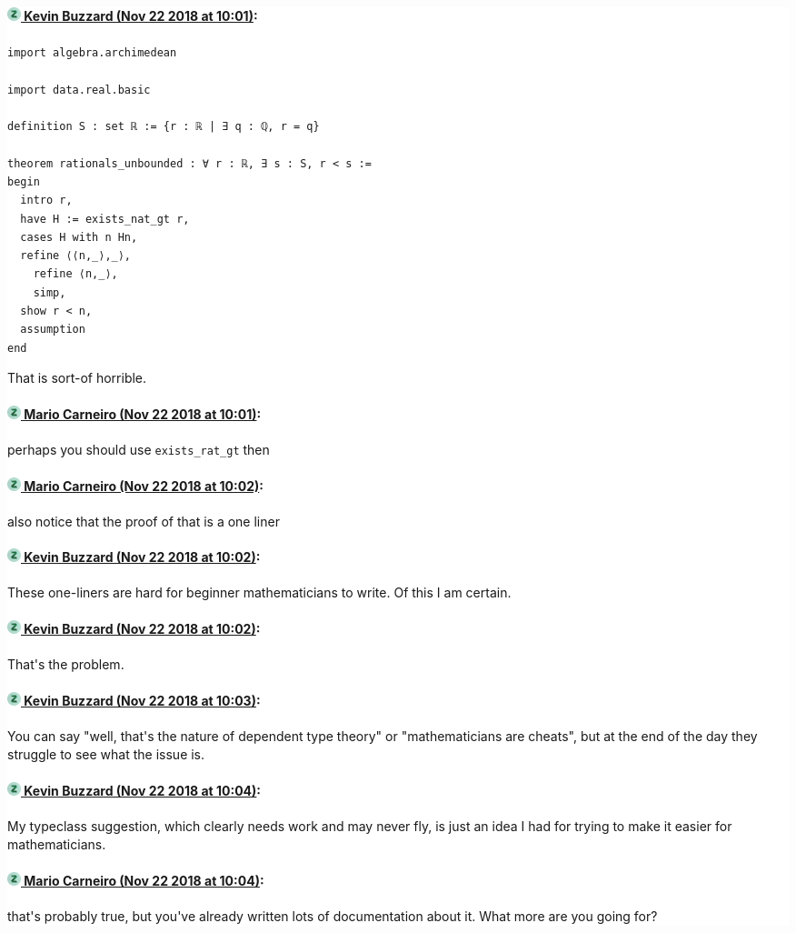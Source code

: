 #### [![Click to go to Zulip](../../assets/img/zulip2.png) Kevin Buzzard (Nov 22 2018 at 10:01)](https://leanprover.zulipchat.com/#narrow/stream/113489-new%20members/topic/inequality%20golf%20request/near/148162507):
```lean
import algebra.archimedean

import data.real.basic

definition S : set ℝ := {r : ℝ | ∃ q : ℚ, r = q}

theorem rationals_unbounded : ∀ r : ℝ, ∃ s : S, r < s :=
begin
  intro r,
  have H := exists_nat_gt r,
  cases H with n Hn,
  refine ⟨⟨n,_⟩,_⟩,
    refine ⟨n,_⟩,
    simp,
  show r < n,
  assumption
end
```

That is sort-of horrible.

#### [![Click to go to Zulip](../../assets/img/zulip2.png) Mario Carneiro (Nov 22 2018 at 10:01)](https://leanprover.zulipchat.com/#narrow/stream/113489-new%20members/topic/inequality%20golf%20request/near/148162510):
perhaps you should use `exists_rat_gt` then

#### [![Click to go to Zulip](../../assets/img/zulip2.png) Mario Carneiro (Nov 22 2018 at 10:02)](https://leanprover.zulipchat.com/#narrow/stream/113489-new%20members/topic/inequality%20golf%20request/near/148162559):
also notice that the proof of that is a one liner

#### [![Click to go to Zulip](../../assets/img/zulip2.png) Kevin Buzzard (Nov 22 2018 at 10:02)](https://leanprover.zulipchat.com/#narrow/stream/113489-new%20members/topic/inequality%20golf%20request/near/148162574):
These one-liners are hard for beginner mathematicians to write. Of this I am certain.

#### [![Click to go to Zulip](../../assets/img/zulip2.png) Kevin Buzzard (Nov 22 2018 at 10:02)](https://leanprover.zulipchat.com/#narrow/stream/113489-new%20members/topic/inequality%20golf%20request/near/148162577):
That's the problem.

#### [![Click to go to Zulip](../../assets/img/zulip2.png) Kevin Buzzard (Nov 22 2018 at 10:03)](https://leanprover.zulipchat.com/#narrow/stream/113489-new%20members/topic/inequality%20golf%20request/near/148162620):
You can say "well, that's the nature of dependent type theory" or "mathematicians are cheats", but at the end of the day they struggle to see what the issue is.

#### [![Click to go to Zulip](../../assets/img/zulip2.png) Kevin Buzzard (Nov 22 2018 at 10:04)](https://leanprover.zulipchat.com/#narrow/stream/113489-new%20members/topic/inequality%20golf%20request/near/148162701):
My typeclass suggestion, which clearly needs work and may never fly, is just an idea I had for trying to make it easier for mathematicians.

#### [![Click to go to Zulip](../../assets/img/zulip2.png) Mario Carneiro (Nov 22 2018 at 10:04)](https://leanprover.zulipchat.com/#narrow/stream/113489-new%20members/topic/inequality%20golf%20request/near/148162708):
that's probably true, but you've already written lots of documentation about it. What more are you going for?
